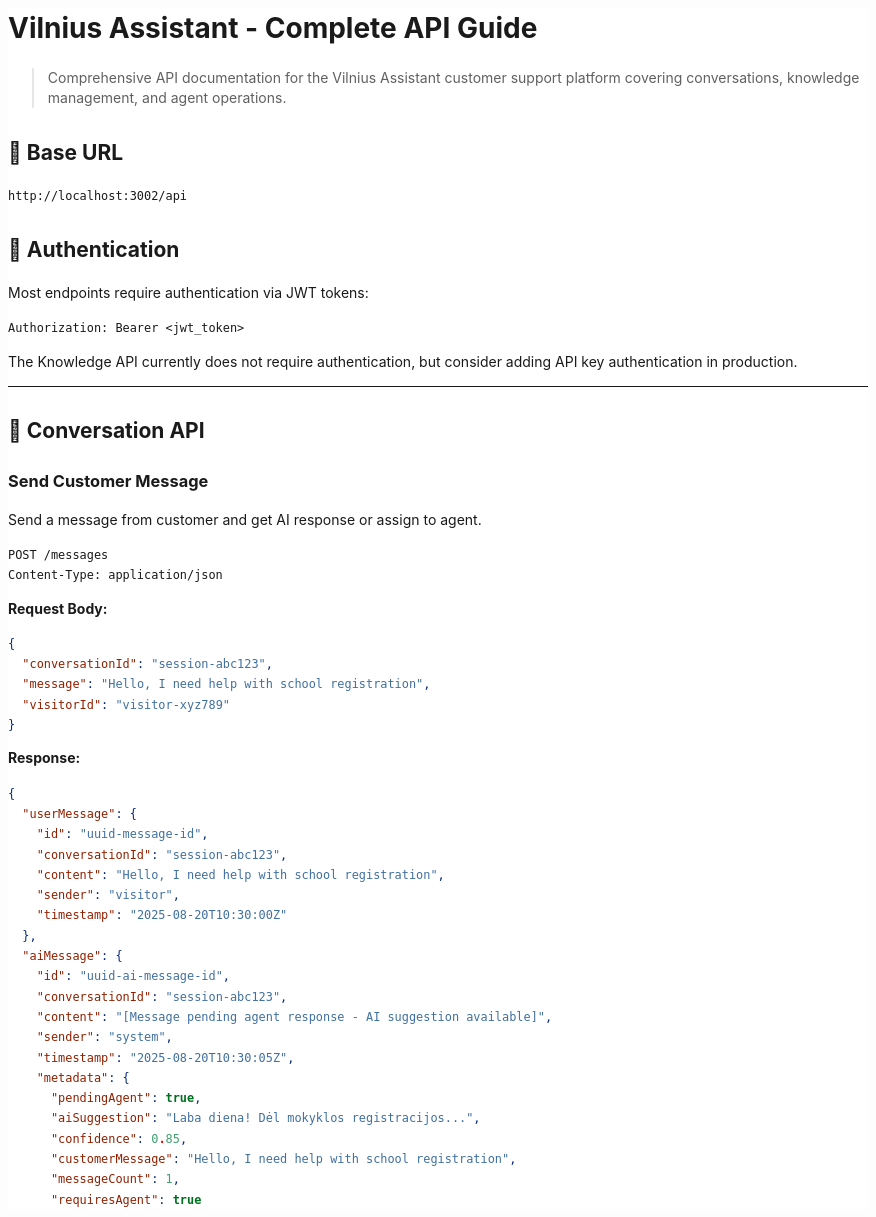 # Vilnius Assistant - Complete API Guide

> Comprehensive API documentation for the Vilnius Assistant customer support platform covering conversations, knowledge management, and agent operations.

## 🔗 Base URL
```
http://localhost:3002/api
```

## 🔐 Authentication

Most endpoints require authentication via JWT tokens:
```http
Authorization: Bearer <jwt_token>
```

The Knowledge API currently does not require authentication, but consider adding API key authentication in production.

---

## 💬 Conversation API

### Send Customer Message
Send a message from customer and get AI response or assign to agent.

```http
POST /messages
Content-Type: application/json
```

**Request Body:**
```json
{
  "conversationId": "session-abc123",
  "message": "Hello, I need help with school registration",
  "visitorId": "visitor-xyz789"
}
```

**Response:**
```json
{
  "userMessage": {
    "id": "uuid-message-id",
    "conversationId": "session-abc123", 
    "content": "Hello, I need help with school registration",
    "sender": "visitor",
    "timestamp": "2025-08-20T10:30:00Z"
  },
  "aiMessage": {
    "id": "uuid-ai-message-id",
    "conversationId": "session-abc123",
    "content": "[Message pending agent response - AI suggestion available]",
    "sender": "system",
    "timestamp": "2025-08-20T10:30:05Z",
    "metadata": {
      "pendingAgent": true,
      "aiSuggestion": "Laba diena! Dėl mokyklos registracijos...",
      "confidence": 0.85,
      "customerMessage": "Hello, I need help with school registration",
      "messageCount": 1,
      "requiresAgent": true
```